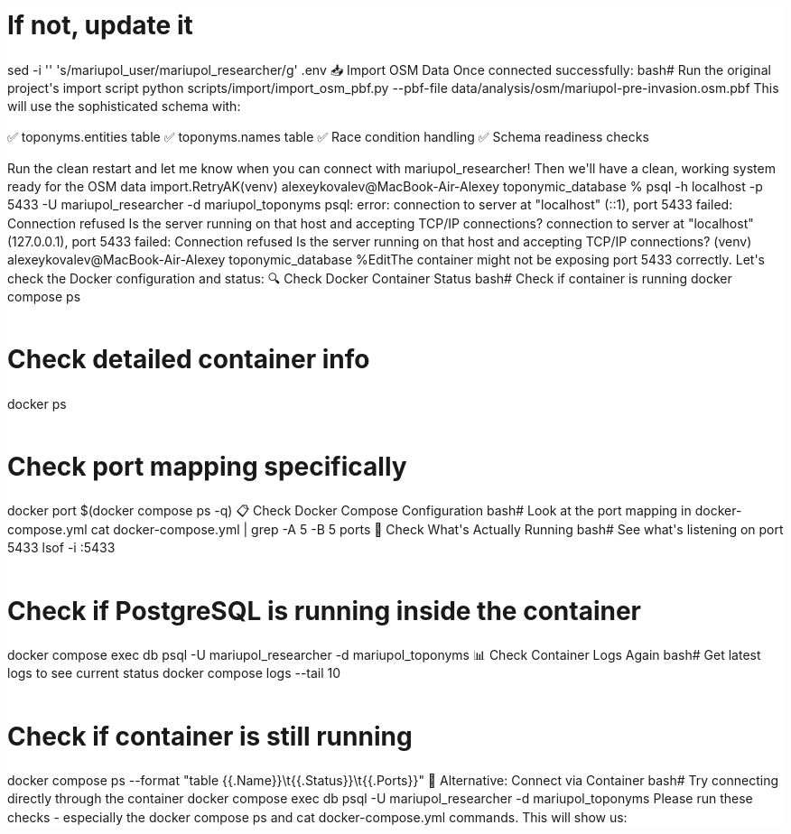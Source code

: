 # If not, update it
sed -i '' 's/mariupol_user/mariupol_researcher/g' .env
📥 Import OSM Data
Once connected successfully:
bash# Run the original project's import script
python scripts/import/import_osm_pbf.py --pbf-file data/analysis/osm/mariupol-pre-invasion.osm.pbf
This will use the sophisticated schema with:

✅ toponyms.entities table
✅ toponyms.names table
✅ Race condition handling
✅ Schema readiness checks

Run the clean restart and let me know when you can connect with mariupol_researcher! Then we'll have a clean, working system ready for the OSM data import.RetryAK(venv) alexeykovalev@MacBook-Air-Alexey toponymic_database % psql -h localhost -p 5433 -U mariupol_researcher -d mariupol_toponyms
psql: error: connection to server at "localhost" (::1), port 5433 failed: Connection refused
        Is the server running on that host and accepting TCP/IP connections?
connection to server at "localhost" (127.0.0.1), port 5433 failed: Connection refused
        Is the server running on that host and accepting TCP/IP connections?
(venv) alexeykovalev@MacBook-Air-Alexey toponymic_database %EditThe container might not be exposing port 5433 correctly. Let's check the Docker configuration and status:
🔍 Check Docker Container Status
bash# Check if container is running
docker compose ps

# Check detailed container info
docker ps

# Check port mapping specifically
docker port $(docker compose ps -q)
📋 Check Docker Compose Configuration
bash# Look at the port mapping in docker-compose.yml
cat docker-compose.yml | grep -A 5 -B 5 ports
🔧 Check What's Actually Running
bash# See what's listening on port 5433
lsof -i :5433

# Check if PostgreSQL is running inside the container
docker compose exec db psql -U mariupol_researcher -d mariupol_toponyms
📊 Check Container Logs Again
bash# Get latest logs to see current status
docker compose logs --tail 10

# Check if container is still running
docker compose ps --format "table {{.Name}}\t{{.Status}}\t{{.Ports}}"
🐳 Alternative: Connect via Container
bash# Try connecting directly through the container
docker compose exec db psql -U mariupol_researcher -d mariupol_toponyms
Please run these checks - especially the docker compose ps and cat docker-compose.yml commands. This will show us:
